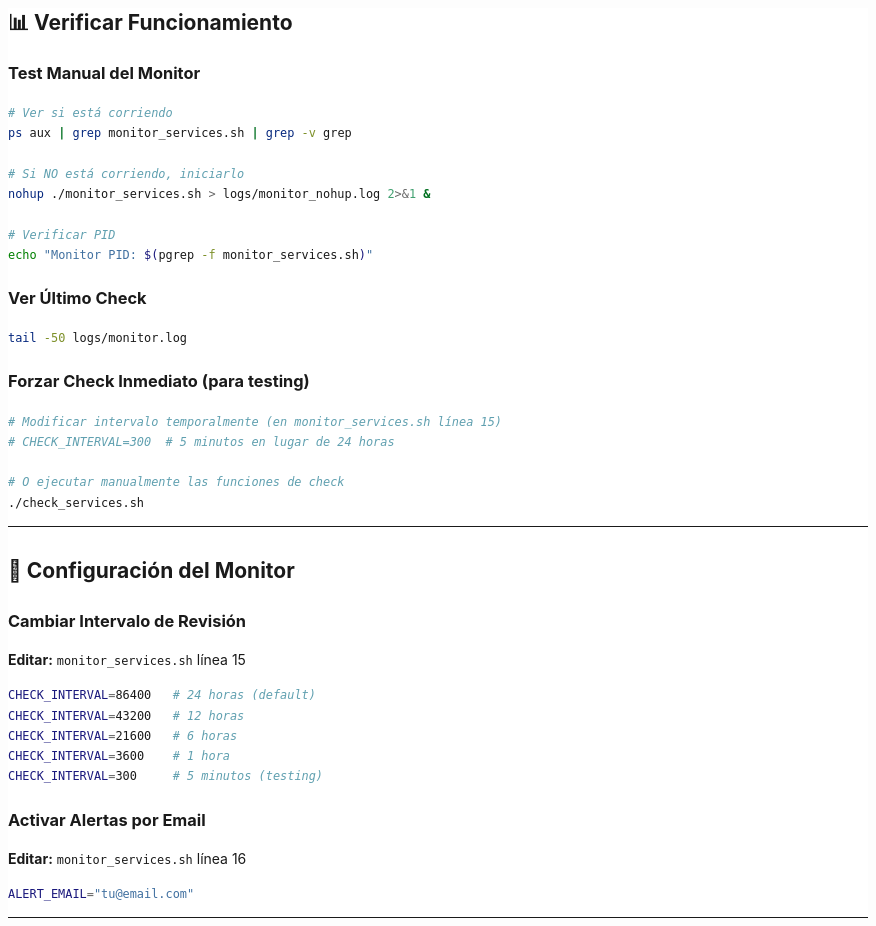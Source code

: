 
## 📊 Verificar Funcionamiento

### Test Manual del Monitor

```bash
# Ver si está corriendo
ps aux | grep monitor_services.sh | grep -v grep

# Si NO está corriendo, iniciarlo
nohup ./monitor_services.sh > logs/monitor_nohup.log 2>&1 &

# Verificar PID
echo "Monitor PID: $(pgrep -f monitor_services.sh)"
```

### Ver Último Check

```bash
tail -50 logs/monitor.log
```

### Forzar Check Inmediato (para testing)

```bash
# Modificar intervalo temporalmente (en monitor_services.sh línea 15)
# CHECK_INTERVAL=300  # 5 minutos en lugar de 24 horas

# O ejecutar manualmente las funciones de check
./check_services.sh
```

---

## 🔧 Configuración del Monitor

### Cambiar Intervalo de Revisión

**Editar:** `monitor_services.sh` línea 15

```bash
CHECK_INTERVAL=86400   # 24 horas (default)
CHECK_INTERVAL=43200   # 12 horas
CHECK_INTERVAL=21600   # 6 horas
CHECK_INTERVAL=3600    # 1 hora
CHECK_INTERVAL=300     # 5 minutos (testing)
```

### Activar Alertas por Email

**Editar:** `monitor_services.sh` línea 16

```bash
ALERT_EMAIL="tu@email.com"
```

---